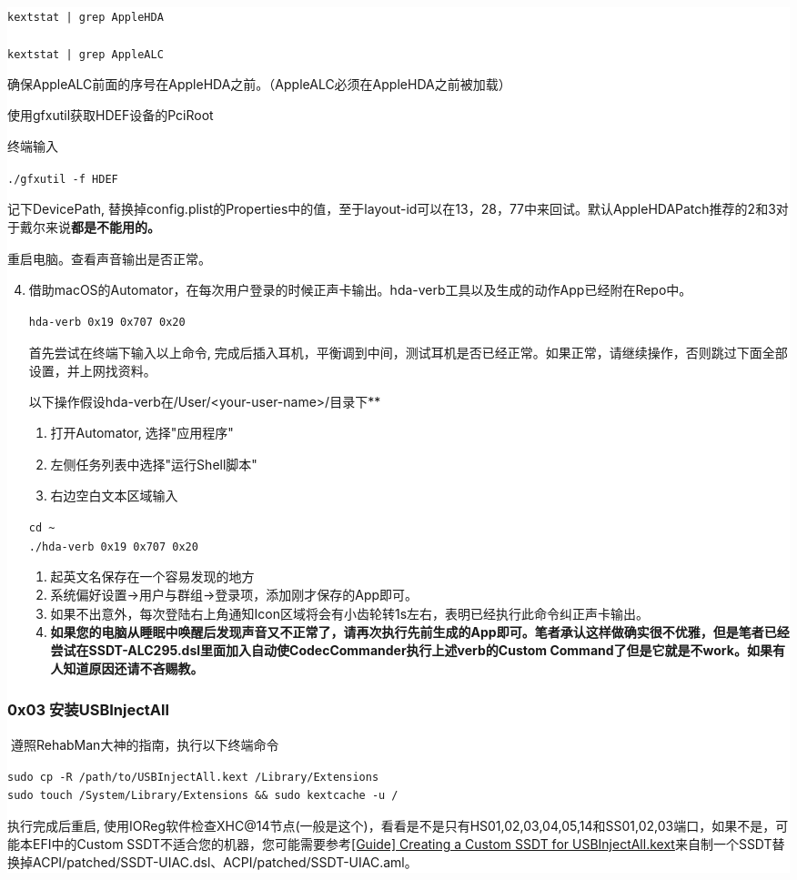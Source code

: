   ```
  kextstat | grep AppleHDA
  
  kextstat | grep AppleALC
  ```

  确保AppleALC前面的序号在AppleHDA之前。（AppleALC必须在AppleHDA之前被加载）

  使用gfxutil获取HDEF设备的PciRoot

  终端输入

  ```
  ./gfxutil -f HDEF
  ```

  记下DevicePath, 替换掉config.plist的Properties中的值，至于layout-id可以在13，28，77中来回试。默认AppleHDAPatch推荐的2和3对于戴尔来说**都是不能用的。**

  重启电脑。查看声音输出是否正常。


4. 借助macOS的Automator，在每次用户登录的时候正声卡输出。hda-verb工具以及生成的动作App已经附在Repo中。

	```
	hda-verb 0x19 0x707 0x20
	```
	
	首先尝试在终端下输入以上命令, 完成后插入耳机，平衡调到中间，测试耳机是否已经正常。如果正常，请继续操作，否则跳过下面全部设置，并上网找资料。
	
	以下操作假设hda-verb在/User/\<your-user-name>/目录下**
	
	
	1. 打开Automator, 选择"应用程序"
	
	2. 左侧任务列表中选择"运行Shell脚本"
	
	3. 右边空白文本区域输入
	
	```
	cd ~
	./hda-verb 0x19 0x707 0x20
	```
	
	
	1. 起英文名保存在一个容易发现的地方
	2. 系统偏好设置->用户与群组->登录项，添加刚才保存的App即可。
	3. 如果不出意外，每次登陆右上角通知Icon区域将会有小齿轮转1s左右，表明已经执行此命令纠正声卡输出。
	4. **如果您的电脑从睡眠中唤醒后发现声音又不正常了，请再次执行先前生成的App即可。笔者承认这样做确实很不优雅，但是笔者已经尝试在SSDT-ALC295.dsl里面加入自动使CodecCommander执行上述verb的Custom Command了但是它就是不work。如果有人知道原因还请不吝赐教。**

### **0x03 安装USBInjectAll**

​	遵照RehabMan大神的指南，执行以下终端命令

```shell
sudo cp -R /path/to/USBInjectAll.kext /Library/Extensions
sudo touch /System/Library/Extensions && sudo kextcache -u /
```

执行完成后重启, 使用IOReg软件检查XHC@14节点(一般是这个)，看看是不是只有HS01,02,03,04,05,14和SS01,02,03端口，如果不是，可能本EFI中的Custom SSDT不适合您的机器，您可能需要参考[[Guide] Creating a Custom SSDT for USBInjectAll.kext](https://www.tonymacx86.com/threads/guide-creating-a-custom-ssdt-for-usbinjectall-kext.211311/)来自制一个SSDT替换掉ACPI/patched/SSDT-UIAC.dsl、ACPI/patched/SSDT-UIAC.aml。
